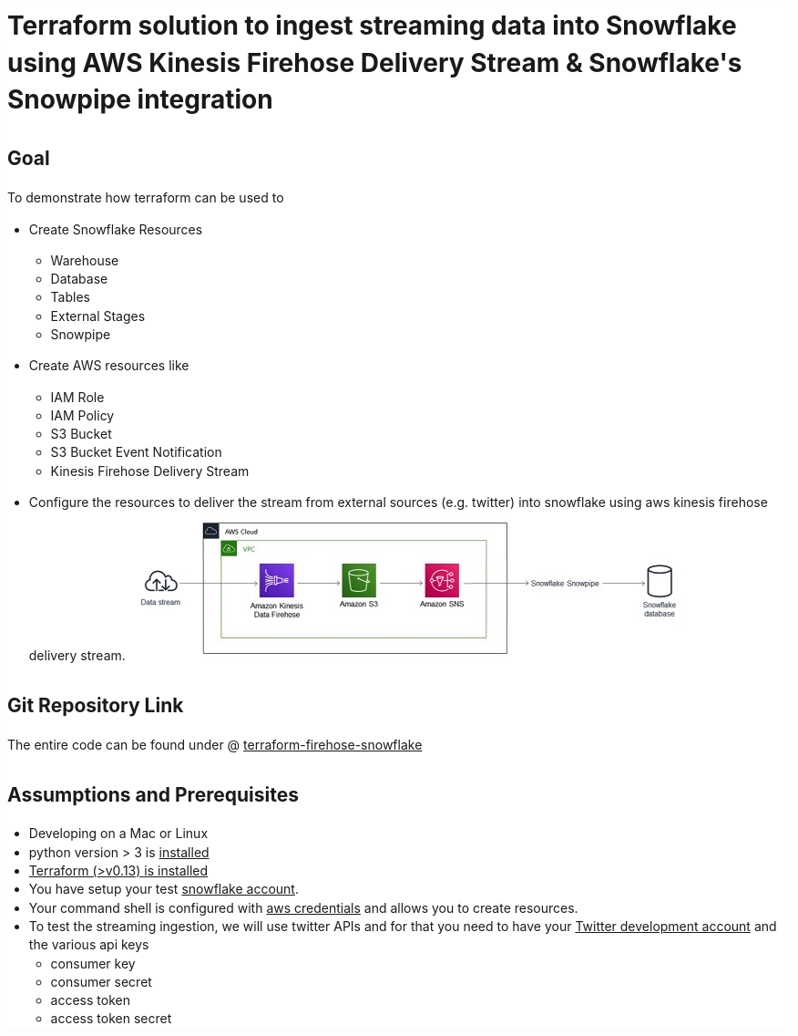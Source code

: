 # Terraform solution to ingest streaming data into Snowflake using AWS Kinesis Firehose Delivery Stream & Snowflake's Snowpipe integration

## Goal
To demonstrate how terraform can be used to 

* Create Snowflake Resources
	* Warehouse
	* Database
	* Tables
	* External Stages
	* Snowpipe

* Create AWS resources like 
	* IAM Role
	* IAM Policy
	* S3 Bucket
	* S3 Bucket Event Notification
	* Kinesis Firehose Delivery Stream
* Configure the resources to deliver the stream from external sources (e.g. twitter) into snowflake using aws kinesis firehose delivery stream. ![alt text](img/birdsview.jpeg "")

## Git Repository Link
The entire code can be found under @ [terraform-firehose-snowflake](https://github.com/cevoaustralia/terraform-firehose-snowflake)

## Assumptions and Prerequisites
* Developing on a Mac or Linux
* python version > 3 is [installed](https://www.python.org/downloads/)
* [Terraform (>v0.13) is installed](https://learn.hashicorp.com/tutorials/terraform/install-cli)
* You have setup your test [snowflake account](https://signup.snowflake.com/).
* Your command shell is configured with [aws credentials](https://thehomeofthefuture.com/how-to/aws-cli-on-macos-and-linux/) and allows you to create resources.
* To test the streaming ingestion, we will use twitter APIs and for that you need to have your [Twitter development account](https://dev.to/sumedhpatkar/beginners-guide-how-to-apply-for-a-twitter-developer-account-1kh7) and the various api keys
	* consumer key
	* consumer secret
	* access token
	* access token secret
